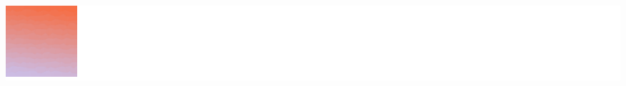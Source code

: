 <img width=100 src="https://raw.githubusercontent.com/GrandMoff100/Polybg/master/examples/image0114.png"/>